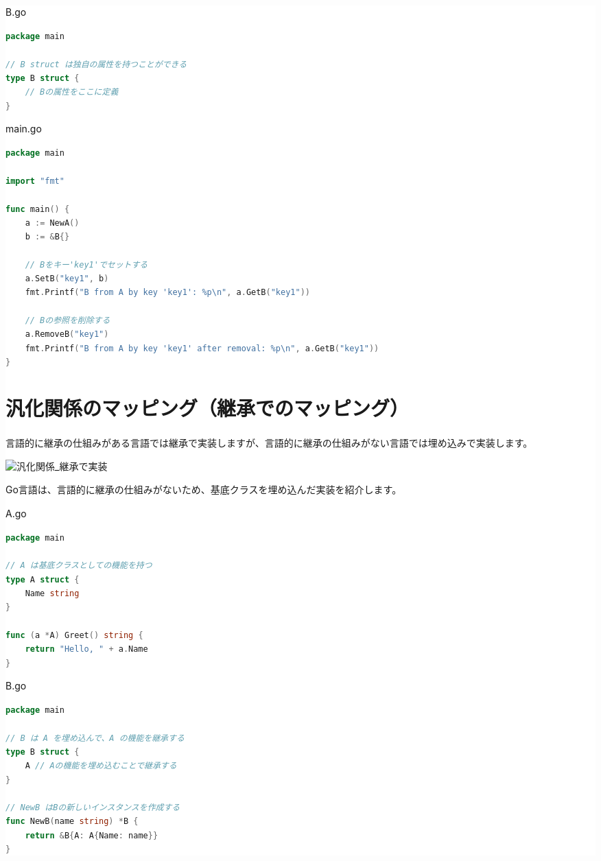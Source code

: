 B.go
```go
package main

// B struct は独自の属性を持つことができる
type B struct {
    // Bの属性をここに定義
}
```

main.go
```go
package main

import "fmt"

func main() {
    a := NewA()
    b := &B{}
    
    // Bをキー'key1'でセットする
    a.SetB("key1", b)
    fmt.Printf("B from A by key 'key1': %p\n", a.GetB("key1"))
    
    // Bの参照を削除する
    a.RemoveB("key1")
    fmt.Printf("B from A by key 'key1' after removal: %p\n", a.GetB("key1"))
}
```

# 汎化関係のマッピング（継承でのマッピング）
言語的に継承の仕組みがある言語では継承で実装しますが、言語的に継承の仕組みがない言語では埋め込みで実装します。

![汎化関係_継承で実装](/img/blogs/2024/uml-x-mapping/03_01_general_inheri.png)

Go言語は、言語的に継承の仕組みがないため、基底クラスを埋め込んだ実装を紹介します。

A.go
```go
package main

// A は基底クラスとしての機能を持つ
type A struct {
    Name string
}

func (a *A) Greet() string {
    return "Hello, " + a.Name
}
```

B.go
```go
package main

// B は A を埋め込んで、A の機能を継承する
type B struct {
    A // Aの機能を埋め込むことで継承する
}

// NewB はBの新しいインスタンスを作成する
func NewB(name string) *B {
    return &B{A: A{Name: name}}
}
```
